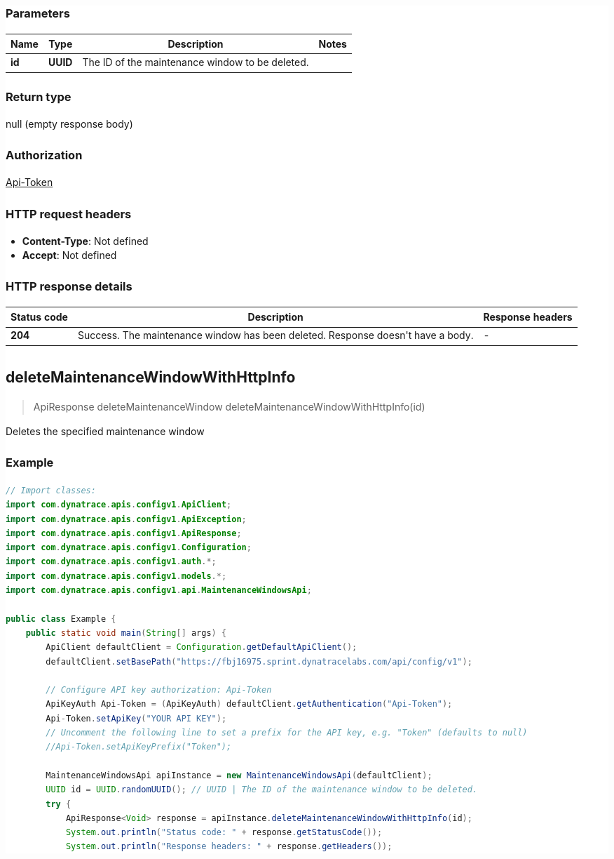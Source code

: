 ```java
```

### Parameters


| Name | Type | Description  | Notes |
|------------- | ------------- | ------------- | -------------|
| **id** | **UUID**| The ID of the maintenance window to be deleted. | |

### Return type


null (empty response body)

### Authorization

[Api-Token](../README.md#Api-Token)

### HTTP request headers

- **Content-Type**: Not defined
- **Accept**: Not defined

### HTTP response details
| Status code | Description | Response headers |
|-------------|-------------|------------------|
| **204** | Success. The maintenance window has been deleted. Response doesn&#39;t have a body. |  -  |

## deleteMaintenanceWindowWithHttpInfo

> ApiResponse<Void> deleteMaintenanceWindow deleteMaintenanceWindowWithHttpInfo(id)

Deletes the specified maintenance window

### Example

```java
// Import classes:
import com.dynatrace.apis.configv1.ApiClient;
import com.dynatrace.apis.configv1.ApiException;
import com.dynatrace.apis.configv1.ApiResponse;
import com.dynatrace.apis.configv1.Configuration;
import com.dynatrace.apis.configv1.auth.*;
import com.dynatrace.apis.configv1.models.*;
import com.dynatrace.apis.configv1.api.MaintenanceWindowsApi;

public class Example {
    public static void main(String[] args) {
        ApiClient defaultClient = Configuration.getDefaultApiClient();
        defaultClient.setBasePath("https://fbj16975.sprint.dynatracelabs.com/api/config/v1");
        
        // Configure API key authorization: Api-Token
        ApiKeyAuth Api-Token = (ApiKeyAuth) defaultClient.getAuthentication("Api-Token");
        Api-Token.setApiKey("YOUR API KEY");
        // Uncomment the following line to set a prefix for the API key, e.g. "Token" (defaults to null)
        //Api-Token.setApiKeyPrefix("Token");

        MaintenanceWindowsApi apiInstance = new MaintenanceWindowsApi(defaultClient);
        UUID id = UUID.randomUUID(); // UUID | The ID of the maintenance window to be deleted.
        try {
            ApiResponse<Void> response = apiInstance.deleteMaintenanceWindowWithHttpInfo(id);
            System.out.println("Status code: " + response.getStatusCode());
            System.out.println("Response headers: " + response.getHeaders());
```
